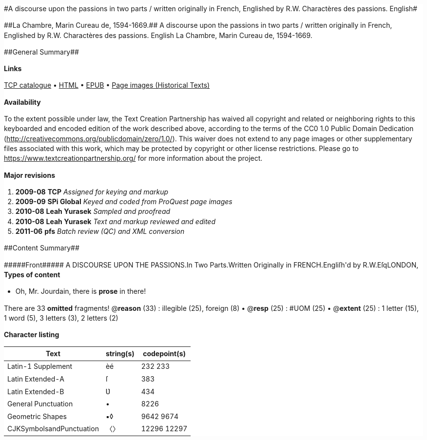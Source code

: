 #A discourse upon the passions in two parts / written originally in French, Englished by R.W. Charactères des passions. English#

##La Chambre, Marin Cureau de, 1594-1669.##
A discourse upon the passions in two parts / written originally in French, Englished by R.W.
Charactères des passions. English
La Chambre, Marin Cureau de, 1594-1669.

##General Summary##

**Links**

[TCP catalogue](http://www.ota.ox.ac.uk/tcp/)  • 
[HTML](http://tei.it.ox.ac.uk/tcp/Texts-HTML/free/A47/A47932.html)  • 
[EPUB](http://tei.it.ox.ac.uk/tcp/Texts-EPUB/free/A47/A47932.epub) • 
[Page images (Historical Texts)](https://historicaltexts.jisc.ac.uk/eebo-11338763e)

**Availability**

To the extent possible under law, the Text Creation Partnership has waived all copyright and related or neighboring rights to this keyboarded and encoded edition of the work described above, according to the terms of the CC0 1.0 Public Domain Dedication (http://creativecommons.org/publicdomain/zero/1.0/). This waiver does not extend to any page images or other supplementary files associated with this work, which may be protected by copyright or other license restrictions. Please go to https://www.textcreationpartnership.org/ for more information about the project.

**Major revisions**

1. __2009-08__ __TCP__ *Assigned for keying and markup*
1. __2009-09__ __SPi Global__ *Keyed and coded from ProQuest page images*
1. __2010-08__ __Leah Yurasek__ *Sampled and proofread*
1. __2010-08__ __Leah Yurasek__ *Text and markup reviewed and edited*
1. __2011-06__ __pfs__ *Batch review (QC) and XML conversion*

##Content Summary##

#####Front#####
A DISCOURSE UPON THE PASSIONS.In Two Parts.Written Originally in FRENCH.Engliſh'd by R.W.EſqLONDON, 
**Types of content**

  * Oh, Mr. Jourdain, there is **prose** in there!

There are 33 **omitted** fragments! 
 @__reason__ (33) : illegible (25), foreign (8)  •  @__resp__ (25) : #UOM (25)  •  @__extent__ (25) : 1 letter (15), 1 word (5), 3 letters (3), 2 letters (2)

**Character listing**


|Text|string(s)|codepoint(s)|
|---|---|---|
|Latin-1 Supplement|èé|232 233|
|Latin Extended-A|ſ|383|
|Latin Extended-B|Ʋ|434|
|General Punctuation|•|8226|
|Geometric Shapes|▪◊|9642 9674|
|CJKSymbolsandPunctuation|〈〉|12296 12297|
